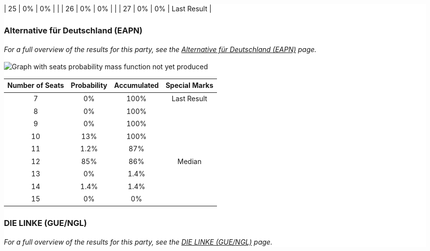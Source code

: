 | 25 | 0% | 0% |  |
| 26 | 0% | 0% |  |
| 27 | 0% | 0% | Last Result |

### Alternative für Deutschland (EAPN)

*For a full overview of the results for this party, see the [Alternative für Deutschland (EAPN)](party-alternativefürdeutschlandeapn.html) page.*

![Graph with seats probability mass function not yet produced](2019-05-16-ForschungsgruppeWahlen-seats-pmf-alternativefürdeutschlandeapn.png "Seats Probability Mass Function")

| Number of Seats | Probability | Accumulated | Special Marks |
|:---------------:|:-----------:|:-----------:|:-------------:|
| 7 | 0% | 100% | Last Result |
| 8 | 0% | 100% |  |
| 9 | 0% | 100% |  |
| 10 | 13% | 100% |  |
| 11 | 1.2% | 87% |  |
| 12 | 85% | 86% | Median |
| 13 | 0% | 1.4% |  |
| 14 | 1.4% | 1.4% |  |
| 15 | 0% | 0% |  |

### DIE LINKE (GUE/NGL)

*For a full overview of the results for this party, see the [DIE LINKE (GUE/NGL)](party-dielinkeguengl.html) page.*
